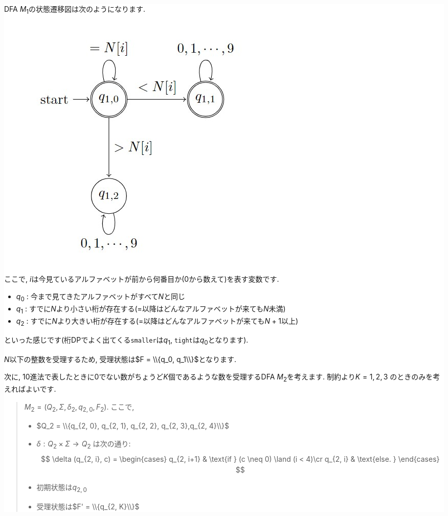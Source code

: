 DFA $M_1$の状態遷移図は次のようになります.


![DFA2](/images/ketadp/DFA2.jpg)

ここで, $i$は今見ているアルファベットが前から何番目か($0$から数えて)を表す変数です.

- $q_0$ : 今まで見てきたアルファベットがすべて$N$と同じ
- $q_1$ : すでに$N$より小さい桁が存在する(=以降はどんなアルファベットが来ても$N$未満)
- $q_2$ : すでに$N$より大きい桁が存在する(=以降はどんなアルファベットが来ても$N+1$以上) 

といった感じです(桁DPでよく出てくる`smaller`は$q_1$, `tight`は$q_0$となります).

$N$以下の整数を受理するため, 受理状態は$F = \\{q_0, q_1\\}$となります. 

次に, $10$進法で表したときに$0$でない数がちょうど$K$個であるような数を受理するDFA $M_2$を考えます. 制約より$K = 1, 2, 3$ のときのみを考えればよいです.

> $M_2 = (Q_2, \Sigma, \delta_2, q_{2, 0}, F_2)$. ここで,
>
> - $Q_2 = \\{q_{2, 0}, q_{2, 1}, q_{2, 2}, q_{2, 3},q_{2, 4}\\}$
>
> - $\delta : Q_2 \times \Sigma \to Q_2$ は次の通り:
>   $$
>   \delta (q_{2, i}, c) = 
>   \begin{cases}
>   	q_{2, i+1} & \text{if } (c \neq 0) \land (i < 4)\cr
>       q_{2, i} & \text{else. }
>   \end{cases}
>   $$
>
> - 初期状態は$q_{2, 0}$
>
> - 受理状態は$F' = \\{q_{2, K}\\}$
